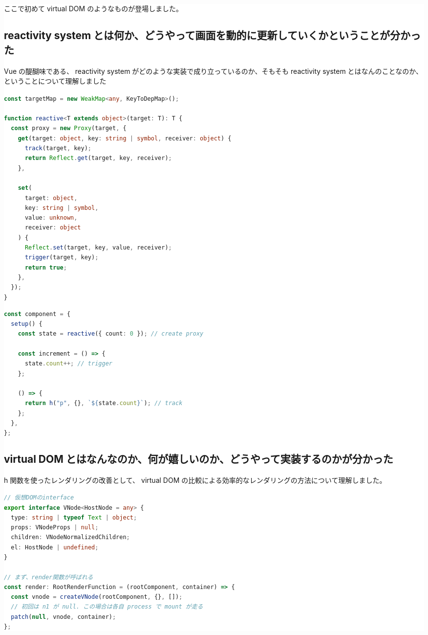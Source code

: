 ここで初めて virtual DOM  のようなものが登場しました。

##  reactivity system とは何か、どうやって画面を動的に更新していくかということが分かった

Vue の醍醐味である、 reactivity system がどのような実装で成り立っているのか、そもそも reactivity system とはなんのことなのか、ということについて理解しました

```ts
const targetMap = new WeakMap<any, KeyToDepMap>();

function reactive<T extends object>(target: T): T {
  const proxy = new Proxy(target, {
    get(target: object, key: string | symbol, receiver: object) {
      track(target, key);
      return Reflect.get(target, key, receiver);
    },

    set(
      target: object,
      key: string | symbol,
      value: unknown,
      receiver: object
    ) {
      Reflect.set(target, key, value, receiver);
      trigger(target, key);
      return true;
    },
  });
}
```

```ts
const component = {
  setup() {
    const state = reactive({ count: 0 }); // create proxy

    const increment = () => {
      state.count++; // trigger
    };

    () => {
      return h("p", {}, `${state.count}`); // track
    };
  },
};
```

##  virtual DOM  とはなんなのか、何が嬉しいのか、どうやって実装するのかが分かった

h 関数を使ったレンダリングの改善として、 virtual DOM  の比較による効率的なレンダリングの方法について理解しました。

```ts
// 仮想DOMのinterface
export interface VNode<HostNode = any> {
  type: string | typeof Text | object;
  props: VNodeProps | null;
  children: VNodeNormalizedChildren;
  el: HostNode | undefined;
}

// まず、render関数が呼ばれる
const render: RootRenderFunction = (rootComponent, container) => {
  const vnode = createVNode(rootComponent, {}, []);
  // 初回は n1 が null. この場合は各自 process で mount が走る
  patch(null, vnode, container);
};
```